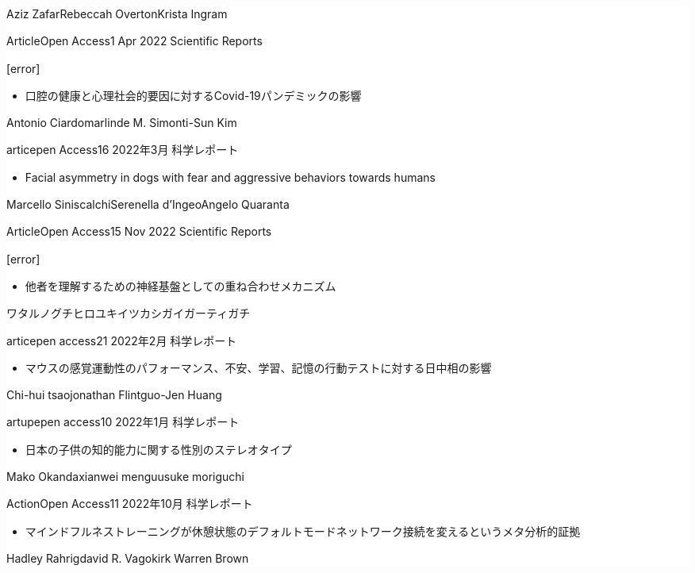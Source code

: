 
Aziz ZafarRebeccah OvertonKrista Ingram




ArticleOpen Access1 Apr 2022
Scientific Reports


[error]
* 口腔の健康と心理社会的要因に対するCovid-19パンデミックの影響


Antonio Ciardomarlinde M. Simonti-Sun Kim




articepen Access16 2022年3月
科学レポート
* Facial asymmetry in dogs with fear and aggressive behaviors towards humans


Marcello SiniscalchiSerenella d’IngeoAngelo Quaranta




ArticleOpen Access15 Nov 2022
Scientific Reports


[error]
* 他者を理解するための神経基盤としての重ね合わせメカニズム


ワタルノグチヒロユキイツカシガイガーティガチ




articepen access21 2022年2月
科学レポート
* マウスの感覚運動性のパフォーマンス、不安、学習、記憶の行動テストに対する日中相の影響


Chi-hui tsaojonathan Flintguo-Jen Huang




artupepen access10 2022年1月
科学レポート
* 日本の子供の知的能力に関する性別のステレオタイプ


Mako Okandaxianwei menguusuke moriguchi




ActionOpen Access11 2022年10月
科学レポート
* マインドフルネストレーニングが休憩状態のデフォルトモードネットワーク接続を変えるというメタ分析的証拠


Hadley Rahrigdavid R. Vagokirk Warren Brown


